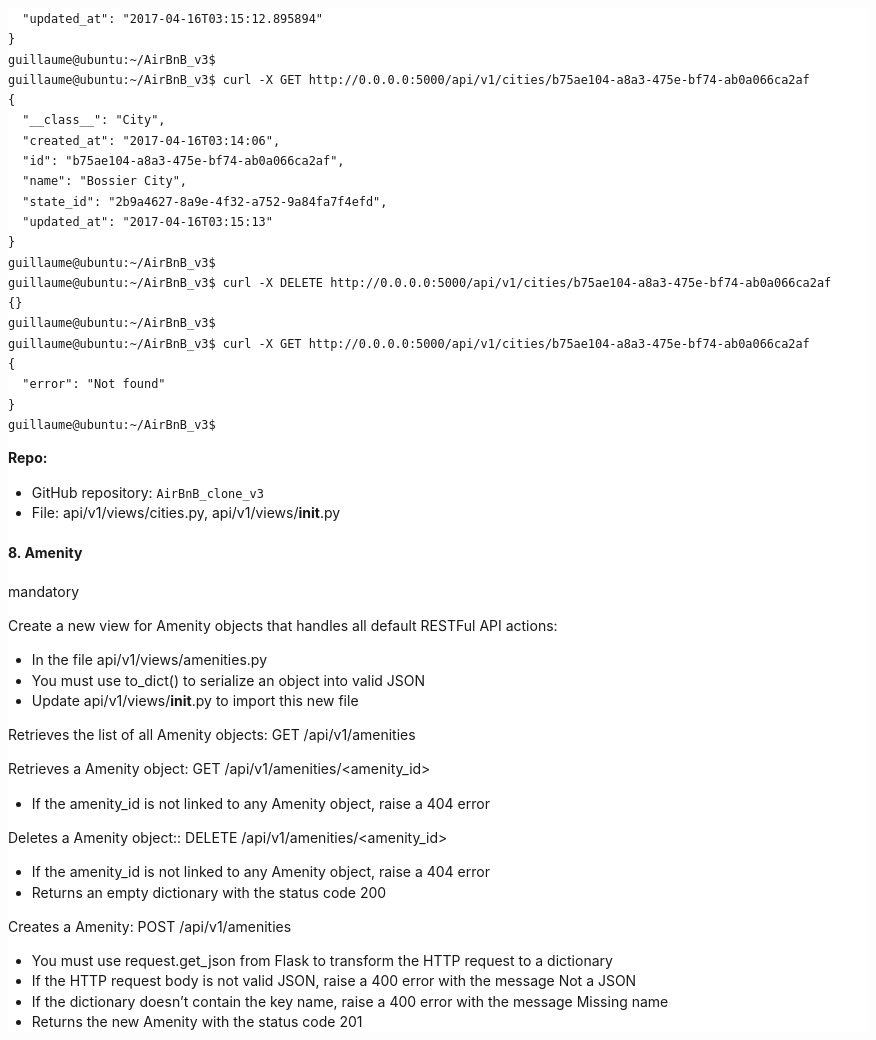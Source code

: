 ```
  "updated_at": "2017-04-16T03:15:12.895894"
}
guillaume@ubuntu:~/AirBnB_v3$ 
guillaume@ubuntu:~/AirBnB_v3$ curl -X GET http://0.0.0.0:5000/api/v1/cities/b75ae104-a8a3-475e-bf74-ab0a066ca2af
{
  "__class__": "City", 
  "created_at": "2017-04-16T03:14:06", 
  "id": "b75ae104-a8a3-475e-bf74-ab0a066ca2af", 
  "name": "Bossier City", 
  "state_id": "2b9a4627-8a9e-4f32-a752-9a84fa7f4efd", 
  "updated_at": "2017-04-16T03:15:13"
}
guillaume@ubuntu:~/AirBnB_v3$ 
guillaume@ubuntu:~/AirBnB_v3$ curl -X DELETE http://0.0.0.0:5000/api/v1/cities/b75ae104-a8a3-475e-bf74-ab0a066ca2af
{}
guillaume@ubuntu:~/AirBnB_v3$ 
guillaume@ubuntu:~/AirBnB_v3$ curl -X GET http://0.0.0.0:5000/api/v1/cities/b75ae104-a8a3-475e-bf74-ab0a066ca2af
{
  "error": "Not found"
}
guillaume@ubuntu:~/AirBnB_v3$
```

**Repo:**

* GitHub repository: ``AirBnB_clone_v3``
* File: api/v1/views/cities.py, api/v1/views/__init__.py
    
#### 8. Amenity

mandatory

Create a new view for Amenity objects that handles all default RESTFul API actions:

 * In the file api/v1/views/amenities.py
 * You must use to_dict() to serialize an object into valid JSON
 * Update api/v1/views/__init__.py to import this new file

Retrieves the list of all Amenity objects: GET /api/v1/amenities

Retrieves a Amenity object: GET /api/v1/amenities/<amenity_id>

 * If the amenity_id is not linked to any Amenity object, raise a 404 error

Deletes a Amenity object:: DELETE /api/v1/amenities/<amenity_id>

 * If the amenity_id is not linked to any Amenity object, raise a 404 error
 * Returns an empty dictionary with the status code 200

Creates a Amenity: POST /api/v1/amenities

 * You must use request.get_json from Flask to transform the HTTP request to a dictionary
 * If the HTTP request body is not valid JSON, raise a 400 error with the message Not a JSON
 * If the dictionary doesn’t contain the key name, raise a 400 error with the message Missing name
 * Returns the new Amenity with the status code 201

